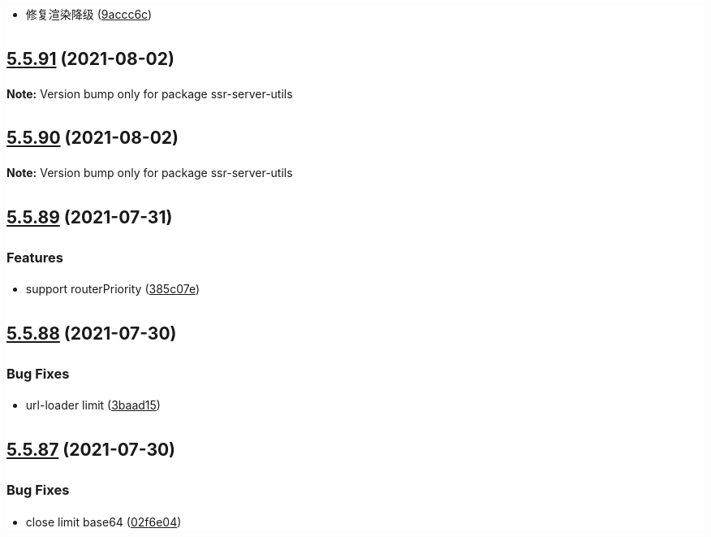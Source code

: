 * 修复渲染降级 ([9accc6c](https://github.com/zhangyuang/ssr/commit/9accc6c07998ca72602add786d53b41172d77086))





## [5.5.91](https://github.com/zhangyuang/ssr/compare/v5.5.90...v5.5.91) (2021-08-02)

**Note:** Version bump only for package ssr-server-utils





## [5.5.90](https://github.com/zhangyuang/ssr/compare/v5.5.89...v5.5.90) (2021-08-02)

**Note:** Version bump only for package ssr-server-utils





## [5.5.89](https://github.com/zhangyuang/ssr/compare/v5.5.88...v5.5.89) (2021-07-31)


### Features

* support routerPriority ([385c07e](https://github.com/zhangyuang/ssr/commit/385c07efd19897ce67ddbc436dca4a3bb438b62a))





## [5.5.88](https://github.com/zhangyuang/ssr/compare/v5.5.87...v5.5.88) (2021-07-30)


### Bug Fixes

* url-loader limit ([3baad15](https://github.com/zhangyuang/ssr/commit/3baad157585aa441b4f3ecda332fc0c327730248))





## [5.5.87](https://github.com/zhangyuang/ssr/compare/v5.5.86...v5.5.87) (2021-07-30)


### Bug Fixes

* close limit base64 ([02f6e04](https://github.com/zhangyuang/ssr/commit/02f6e04eb24cbf83481608477417b57cd3ada685))
